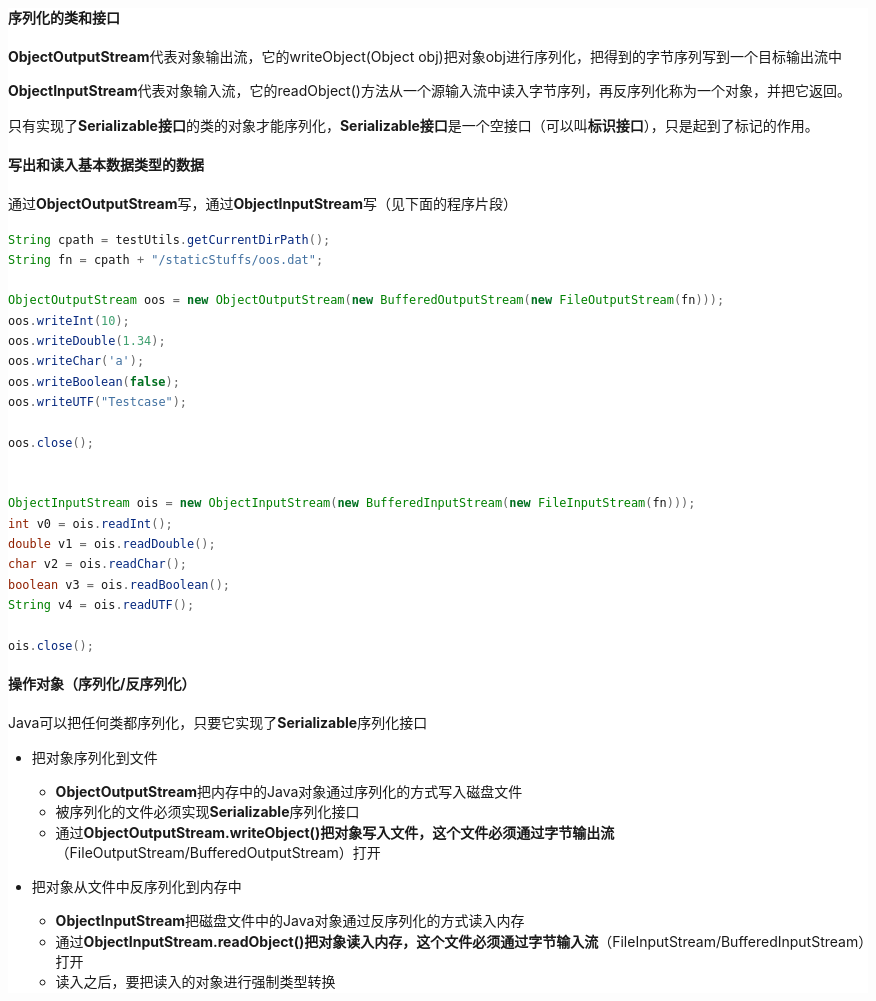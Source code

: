 

#### 序列化的类和接口

**ObjectOutputStream**代表对象输出流，它的writeObject(Object obj)把对象obj进行序列化，把得到的字节序列写到一个目标输出流中

**ObjectInputStream**代表对象输入流，它的readObject()方法从一个源输入流中读入字节序列，再反序列化称为一个对象，并把它返回。

只有实现了**Serializable接口**的类的对象才能序列化，**Serializable接口**是一个空接口（可以叫**标识接口**），只是起到了标记的作用。



#### 写出和读入基本数据类型的数据

通过**ObjectOutputStream**写，通过**ObjectInputStream**写（见下面的程序片段）

```java
String cpath = testUtils.getCurrentDirPath();
String fn = cpath + "/staticStuffs/oos.dat";

ObjectOutputStream oos = new ObjectOutputStream(new BufferedOutputStream(new FileOutputStream(fn)));
oos.writeInt(10);
oos.writeDouble(1.34);
oos.writeChar('a');
oos.writeBoolean(false);
oos.writeUTF("Testcase");

oos.close();


ObjectInputStream ois = new ObjectInputStream(new BufferedInputStream(new FileInputStream(fn)));
int v0 = ois.readInt();
double v1 = ois.readDouble();
char v2 = ois.readChar();
boolean v3 = ois.readBoolean();
String v4 = ois.readUTF();

ois.close();
```



#### 操作对象（序列化/反序列化）

Java可以把任何类都序列化，只要它实现了**Serializable**序列化接口

- 把对象序列化到文件

  - **ObjectOutputStream**把内存中的Java对象通过序列化的方式写入磁盘文件
  - 被序列化的文件必须实现**Serializable**序列化接口
  - 通过**ObjectOutputStream.writeObject()**把对象写入文件，这个文件必须通过**字节输出流**（FileOutputStream/BufferedOutputStream）打开

- 把对象从文件中反序列化到内存中

  - **ObjectInputStream**把磁盘文件中的Java对象通过反序列化的方式读入内存
  - 通过**ObjectInputStream.readObject()**把对象读入内存，这个文件必须通过**字节输入流**（FileInputStream/BufferedInputStream）打开
  - 读入之后，要把读入的对象进行强制类型转换
